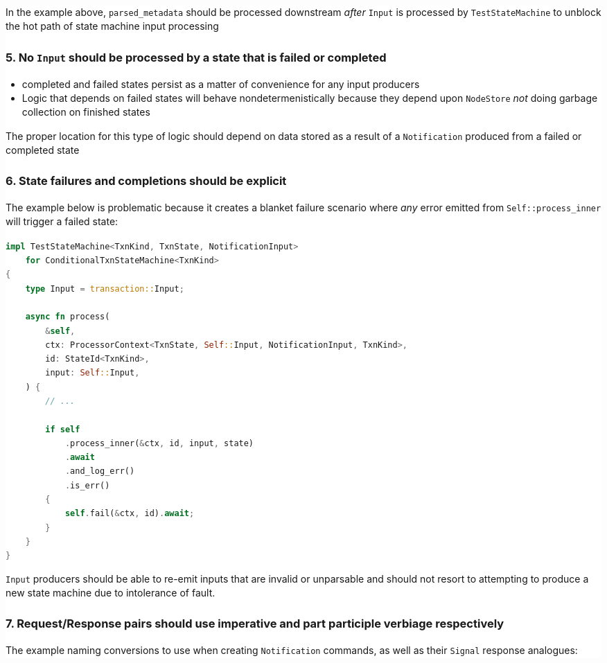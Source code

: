 In the example above, `parsed_metadata` should be processed downstream _after_ `Input` is processed
by `TestStateMachine` to unblock the hot path of state machine input processing

### 5. No `Input` should be processed by a state that is failed or completed

* completed and failed states persist as a matter of convenience for any input producers
* Logic that depends on failed states will behave nondetermenistically because they depend upon `NodeStore` _not_ doing garbage collection on finished states

The proper location for this type of logic should depend on data stored  as a result of a `Notification` produced from a failed or completed state


### 6. State failures and completions should be explicit

The example below is problematic because it creates a blanket failure scenario where _any_ error emitted from
`Self::process_inner` will trigger a failed state:
```rust
impl TestStateMachine<TxnKind, TxnState, NotificationInput>
    for ConditionalTxnStateMachine<TxnKind>
{
    type Input = transaction::Input;

    async fn process(
        &self,
        ctx: ProcessorContext<TxnState, Self::Input, NotificationInput, TxnKind>,
        id: StateId<TxnKind>,
        input: Self::Input,
    ) {
        // ...

        if self
            .process_inner(&ctx, id, input, state)
            .await
            .and_log_err()
            .is_err()
        {
            self.fail(&ctx, id).await;
        }
    }
}
```

`Input` producers should be able to re-emit inputs that are invalid or unparsable and should not resort to attempting to produce a new state machine due to intolerance of fault.

### 7. Request/Response pairs should use imperative and part participle verbiage respectively

The example naming conversions to use when creating `Notification` commands,
as well as their `Signal` response analogues:
